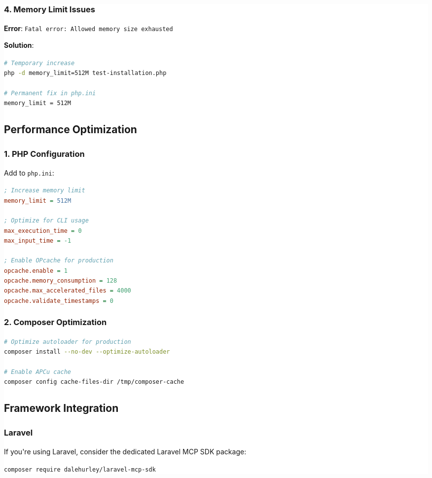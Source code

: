 ### 4. Memory Limit Issues

**Error**: `Fatal error: Allowed memory size exhausted`

**Solution**:

```bash
# Temporary increase
php -d memory_limit=512M test-installation.php

# Permanent fix in php.ini
memory_limit = 512M
```

## Performance Optimization

### 1. PHP Configuration

Add to `php.ini`:

```ini
; Increase memory limit
memory_limit = 512M

; Optimize for CLI usage
max_execution_time = 0
max_input_time = -1

; Enable OPcache for production
opcache.enable = 1
opcache.memory_consumption = 128
opcache.max_accelerated_files = 4000
opcache.validate_timestamps = 0
```

### 2. Composer Optimization

```bash
# Optimize autoloader for production
composer install --no-dev --optimize-autoloader

# Enable APCu cache
composer config cache-files-dir /tmp/composer-cache
```

## Framework Integration

### Laravel

If you're using Laravel, consider the dedicated Laravel MCP SDK package:

```bash
composer require dalehurley/laravel-mcp-sdk
```
